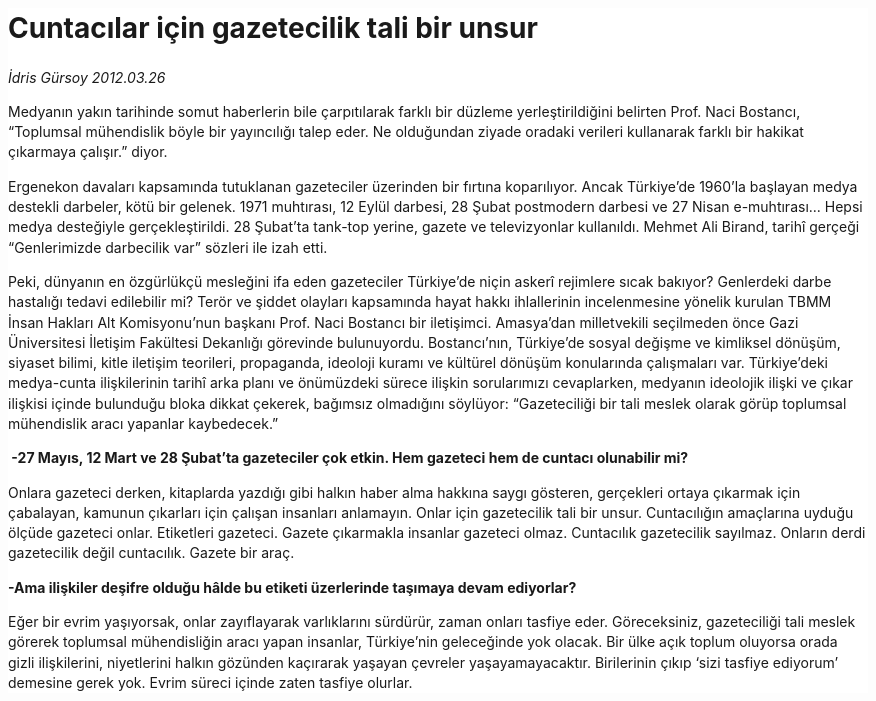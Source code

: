 # Cuntacılar için gazetecilik tali bir unsur

*İdris Gürsoy 2012.03.26*

<div class="news-detail-text-todays">
 <div>
 </div>
 <div>
 </div>
 <div id="newsSpot">
  <font class="detail-spot">
   Medyanın yakın tarihinde somut haberlerin bile çarpıtılarak farklı bir düzleme yerleştirildiğini belirten Prof. Naci Bostancı, “Toplumsal mühendislik böyle bir yayıncılığı talep eder. Ne olduğundan ziyade oradaki verileri kullanarak farklı bir hakikat çıkarmaya çalışır.” diyor.
  </font>
 </div>
 <div id="newsText">
  <font class="detail-text">
   <p>
    Ergenekon davaları kapsamında tutuklanan gazeteciler üzerinden bir fırtına koparılıyor. Ancak Türkiye’de 1960’la başlayan medya destekli darbeler, kötü bir gelenek. 1971 muhtırası, 12 Eylül darbesi, 28 Şubat postmodern darbesi ve 27 Nisan e-muhtırası... Hepsi medya desteğiyle gerçekleştirildi. 28 Şubat’ta tank-top yerine, gazete ve televizyonlar kullanıldı. Mehmet Ali Birand, tarihî gerçeği “Genlerimizde darbecilik var” sözleri ile izah etti.
   </p>
   <p>
    Peki, dünyanın en özgürlükçü mesleğini ifa eden gazeteciler Türkiye’de niçin askerî rejimlere sıcak bakıyor? Genlerdeki darbe hastalığı tedavi edilebilir mi? Terör ve şiddet olayları kapsamında hayat hakkı ihlallerinin incelenmesine yönelik kurulan TBMM İnsan Hakları Alt Komisyonu’nun başkanı Prof. Naci Bostancı bir iletişimci. Amasya’dan milletvekili seçilmeden önce Gazi Üniversitesi İletişim Fakültesi Dekanlığı görevinde bulunuyordu. Bostancı’nın, Türkiye’de sosyal değişme ve kimliksel dönüşüm, siyaset bilimi, kitle iletişim teorileri, propaganda, ideoloji kuramı ve kültürel dönüşüm konularında çalışmaları var. Türkiye’deki medya-cunta ilişkilerinin tarihî arka planı ve önümüzdeki sürece ilişkin sorularımızı cevaplarken, medyanın ideolojik ilişki ve çıkar ilişkisi içinde bulunduğu bloka dikkat çekerek, bağımsız olmadığını söylüyor: “Gazeteciliği bir tali meslek olarak görüp toplumsal mühendislik aracı yapanlar kaybedecek.”
   </p>
   <p>
    <strong>
     <img alt="" height="198" src="http://web.archive.org/web/20120408174630im_/http://medya.aksiyon.com.tr/aksiyon/2012/03/26/idris-naci-bostanci-2.jpg">
      -27 Mayıs, 12 Mart ve 28 Şubat’ta gazeteciler çok etkin. Hem gazeteci hem de cuntacı olunabilir mi?
     </img>
    </strong>
   </p>
   <p>
    Onlara gazeteci derken, kitaplarda yazdığı gibi halkın haber alma hakkına saygı gösteren, gerçekleri ortaya çıkarmak için çabalayan, kamunun çıkarları için çalışan insanları anlamayın. Onlar için gazetecilik tali bir unsur. Cuntacılığın amaçlarına uyduğu ölçüde gazeteci onlar. Etiketleri gazeteci. Gazete çıkarmakla insanlar gazeteci olmaz. Cuntacılık gazetecilik sayılmaz. Onların derdi gazetecilik değil cuntacılık. Gazete bir araç.
   </p>
   <p>
    <strong>
     -Ama ilişkiler deşifre olduğu hâlde bu etiketi üzerlerinde taşımaya devam ediyorlar?
    </strong>
   </p>
   <p>
    Eğer bir evrim yaşıyorsak, onlar zayıflayarak varlıklarını sürdürür, zaman onları tasfiye eder. Göreceksiniz, gazeteciliği tali meslek görerek toplumsal mühendisliğin aracı yapan insanlar, Türkiye’nin geleceğinde yok olacak. Bir ülke açık toplum oluyorsa orada gizli ilişkilerini, niyetlerini halkın gözünden kaçırarak yaşayan çevreler yaşayamayacaktır. Birilerinin çıkıp ‘sizi tasfiye ediyorum’ demesine gerek yok. Evrim süreci içinde zaten tasfiye olurlar.